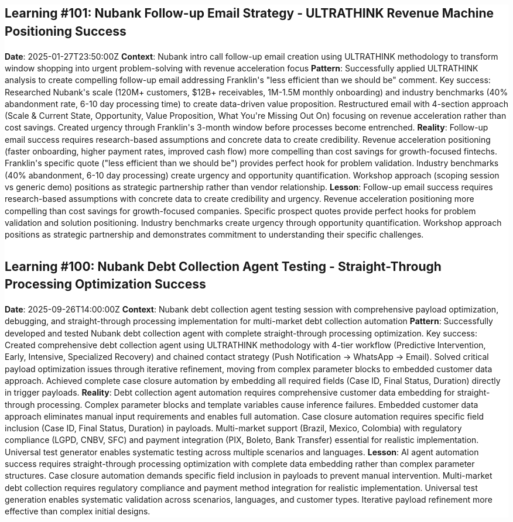 ## Learning #101: Nubank Follow-up Email Strategy - ULTRATHINK Revenue Machine Positioning Success
**Date**: 2025-01-27T23:50:00Z
**Context**: Nubank intro call follow-up email creation using ULTRATHINK methodology to transform window shopping into urgent problem-solving with revenue acceleration focus
**Pattern**: Successfully applied ULTRATHINK analysis to create compelling follow-up email addressing Franklin's "less efficient than we should be" comment. Key success: Researched Nubank's scale (120M+ customers, $12B+ receivables, 1M-1.5M monthly onboarding) and industry benchmarks (40% abandonment rate, 6-10 day processing time) to create data-driven value proposition. Restructured email with 4-section approach (Scale & Current State, Opportunity, Value Proposition, What You're Missing Out On) focusing on revenue acceleration rather than cost savings. Created urgency through Franklin's 3-month window before processes become entrenched.
**Reality**: Follow-up email success requires research-based assumptions and concrete data to create credibility. Revenue acceleration positioning (faster onboarding, higher payment rates, improved cash flow) more compelling than cost savings for growth-focused fintechs. Franklin's specific quote ("less efficient than we should be") provides perfect hook for problem validation. Industry benchmarks (40% abandonment, 6-10 day processing) create urgency and opportunity quantification. Workshop approach (scoping session vs generic demo) positions as strategic partnership rather than vendor relationship.
**Lesson**: Follow-up email success requires research-based assumptions with concrete data to create credibility and urgency. Revenue acceleration positioning more compelling than cost savings for growth-focused companies. Specific prospect quotes provide perfect hooks for problem validation and solution positioning. Industry benchmarks create urgency through opportunity quantification. Workshop approach positions as strategic partnership and demonstrates commitment to understanding their specific challenges.

## Learning #100: Nubank Debt Collection Agent Testing - Straight-Through Processing Optimization Success
**Date**: 2025-09-26T14:00:00Z
**Context**: Nubank debt collection agent testing session with comprehensive payload optimization, debugging, and straight-through processing implementation for multi-market debt collection automation
**Pattern**: Successfully developed and tested Nubank debt collection agent with complete straight-through processing optimization. Key success: Created comprehensive debt collection agent using ULTRATHINK methodology with 4-tier workflow (Predictive Intervention, Early, Intensive, Specialized Recovery) and chained contact strategy (Push Notification → WhatsApp → Email). Solved critical payload optimization issues through iterative refinement, moving from complex parameter blocks to embedded customer data approach. Achieved complete case closure automation by embedding all required fields (Case ID, Final Status, Duration) directly in trigger payloads.
**Reality**: Debt collection agent automation requires comprehensive customer data embedding for straight-through processing. Complex parameter blocks and template variables cause inference failures. Embedded customer data approach eliminates manual input requirements and enables full automation. Case closure automation requires specific field inclusion (Case ID, Final Status, Duration) in payloads. Multi-market support (Brazil, Mexico, Colombia) with regulatory compliance (LGPD, CNBV, SFC) and payment integration (PIX, Boleto, Bank Transfer) essential for realistic implementation. Universal test generator enables systematic testing across multiple scenarios and languages.
**Lesson**: AI agent automation success requires straight-through processing optimization with complete data embedding rather than complex parameter structures. Case closure automation demands specific field inclusion in payloads to prevent manual intervention. Multi-market debt collection requires regulatory compliance and payment method integration for realistic implementation. Universal test generation enables systematic validation across scenarios, languages, and customer types. Iterative payload refinement more effective than complex initial designs.

